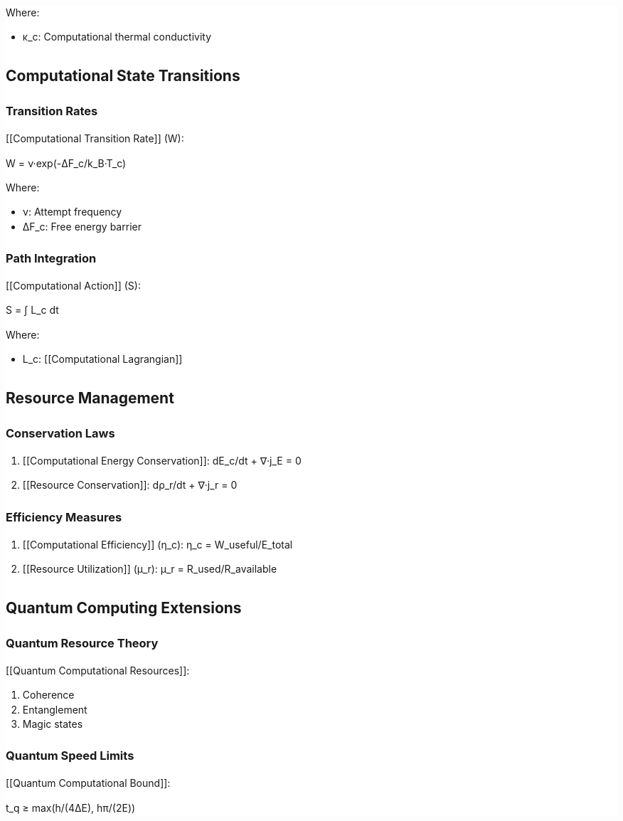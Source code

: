 Where:
- κ_c: Computational thermal conductivity

## Computational State Transitions

### Transition Rates
[[Computational Transition Rate]] (W):

W = ν·exp(-ΔF_c/k_B·T_c)

Where:
- ν: Attempt frequency
- ΔF_c: Free energy barrier

### Path Integration
[[Computational Action]] (S):

S = ∫ L_c dt

Where:
- L_c: [[Computational Lagrangian]]

## Resource Management

### Conservation Laws
1. [[Computational Energy Conservation]]:
   dE_c/dt + ∇·j_E = 0

2. [[Resource Conservation]]:
   dρ_r/dt + ∇·j_r = 0

### Efficiency Measures
1. [[Computational Efficiency]] (η_c):
   η_c = W_useful/E_total

2. [[Resource Utilization]] (μ_r):
   μ_r = R_used/R_available

## Quantum Computing Extensions

### Quantum Resource Theory
[[Quantum Computational Resources]]:
1. Coherence
2. Entanglement
3. Magic states

### Quantum Speed Limits
[[Quantum Computational Bound]]:

t_q ≥ max(h/(4ΔE), hπ/(2E))
